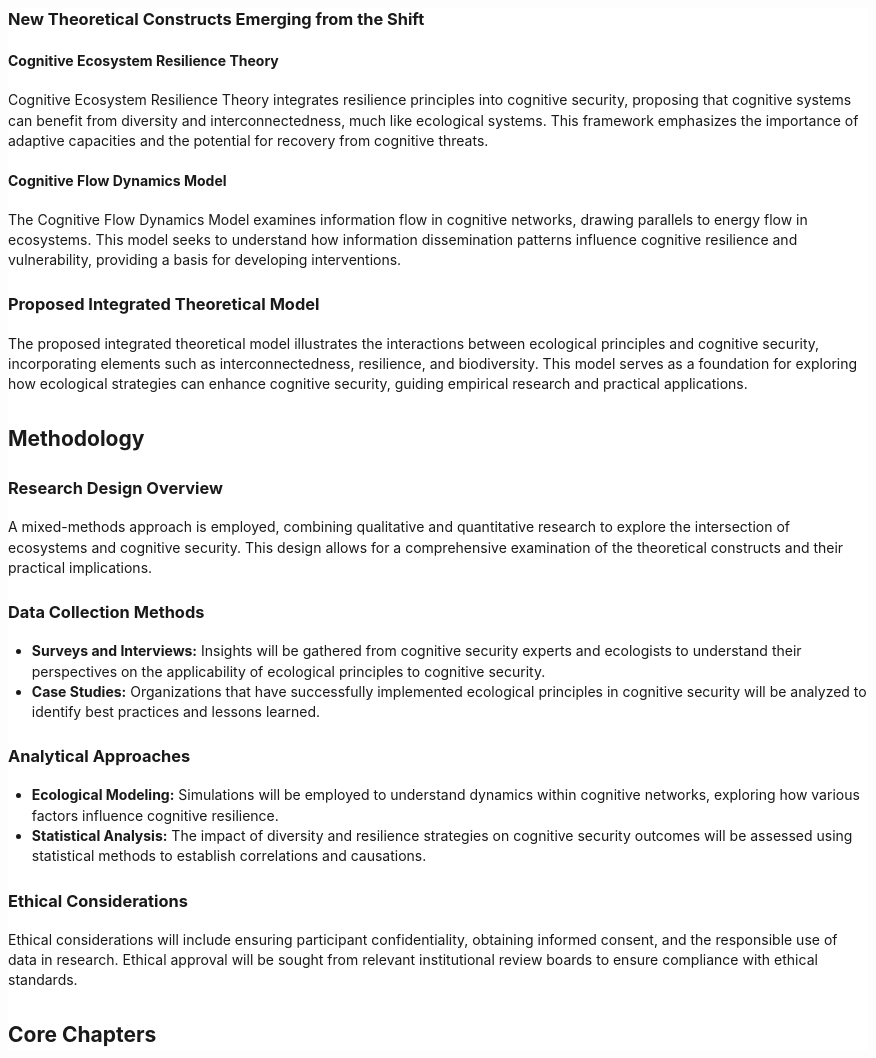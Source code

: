 ### New Theoretical Constructs Emerging from the Shift

#### Cognitive Ecosystem Resilience Theory

Cognitive Ecosystem Resilience Theory integrates resilience principles into cognitive security, proposing that cognitive systems can benefit from diversity and interconnectedness, much like ecological systems. This framework emphasizes the importance of adaptive capacities and the potential for recovery from cognitive threats.

#### Cognitive Flow Dynamics Model

The Cognitive Flow Dynamics Model examines information flow in cognitive networks, drawing parallels to energy flow in ecosystems. This model seeks to understand how information dissemination patterns influence cognitive resilience and vulnerability, providing a basis for developing interventions.

### Proposed Integrated Theoretical Model

The proposed integrated theoretical model illustrates the interactions between ecological principles and cognitive security, incorporating elements such as interconnectedness, resilience, and biodiversity. This model serves as a foundation for exploring how ecological strategies can enhance cognitive security, guiding empirical research and practical applications.

## Methodology

### Research Design Overview

A mixed-methods approach is employed, combining qualitative and quantitative research to explore the intersection of ecosystems and cognitive security. This design allows for a comprehensive examination of the theoretical constructs and their practical implications.

### Data Collection Methods

- **Surveys and Interviews:** Insights will be gathered from cognitive security experts and ecologists to understand their perspectives on the applicability of ecological principles to cognitive security.
- **Case Studies:** Organizations that have successfully implemented ecological principles in cognitive security will be analyzed to identify best practices and lessons learned.

### Analytical Approaches

- **Ecological Modeling:** Simulations will be employed to understand dynamics within cognitive networks, exploring how various factors influence cognitive resilience.
- **Statistical Analysis:** The impact of diversity and resilience strategies on cognitive security outcomes will be assessed using statistical methods to establish correlations and causations.

### Ethical Considerations

Ethical considerations will include ensuring participant confidentiality, obtaining informed consent, and the responsible use of data in research. Ethical approval will be sought from relevant institutional review boards to ensure compliance with ethical standards.

## Core Chapters
